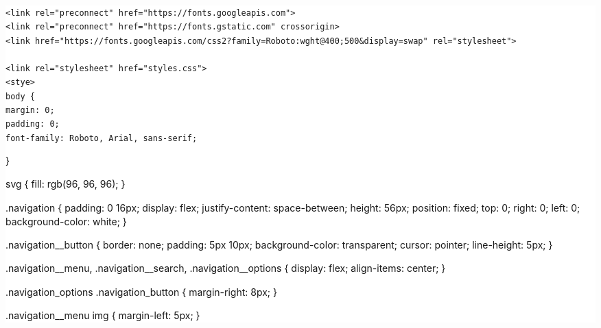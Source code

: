 <html lang="en">
<head>
    <meta charset="UTF-8">
    <meta http-equiv="X-UA-Compatible" content="IE=edge">
    <meta name="viewport" content="width=device-width, initial-scale=1.0">

    <link rel="preconnect" href="https://fonts.googleapis.com">
    <link rel="preconnect" href="https://fonts.gstatic.com" crossorigin>
    <link href="https://fonts.googleapis.com/css2?family=Roboto:wght@400;500&display=swap" rel="stylesheet">

    <link rel="stylesheet" href="styles.css">
    <stye>
    body {
    margin: 0;
    padding: 0;
    font-family: Roboto, Arial, sans-serif;
  }
  
  svg {
    fill: rgb(96, 96, 96);
  }
  
  .navigation {
    padding: 0 16px;
    display: flex;
    justify-content: space-between;
    height: 56px;
    position: fixed;
    top: 0;
    right: 0;
    left: 0;
    background-color: white;
  }
  
  .navigation__button {
    border: none;
    padding: 5px 10px;
    background-color: transparent;
    cursor: pointer;
    line-height: 5px;
  }
  
  .navigation__menu,
  .navigation__search,
  .navigation__options {
    display: flex;
    align-items: center;
  }
  
  .navigation_options .navigation_button {
    margin-right: 8px;
  }
  
  .navigation__menu img {
    margin-left: 5px;
  }
  